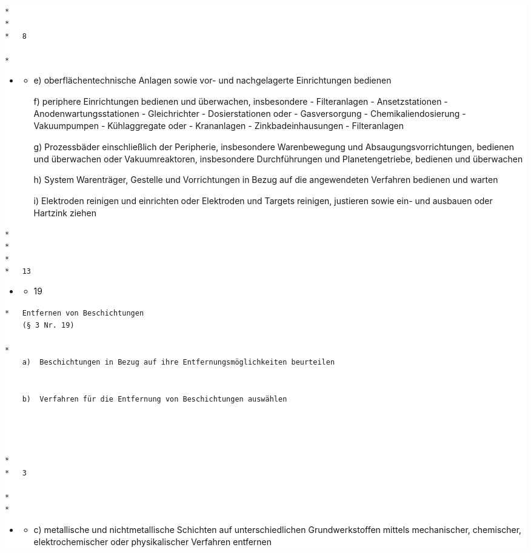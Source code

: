 


    *
    *
    *   8

    *

*    *
        e)  oberflächentechnische Anlagen sowie vor- und nachgelagerte
            Einrichtungen bedienen


        f)  periphere Einrichtungen bedienen und überwachen, insbesondere -
            Filteranlagen - Ansetzstationen - Anodenwartungsstationen -
            Gleichrichter - Dosierstationen oder - Gasversorgung -
            Chemikaliendosierung - Vakuumpumpen - Kühlaggregate oder - Krananlagen
            - Zinkbadeinhausungen - Filteranlagen


        g)  Prozessbäder einschließlich der Peripherie, insbesondere Warenbewegung
            und Absaugungsvorrichtungen, bedienen und überwachen oder
            Vakuumreaktoren, insbesondere Durchführungen und Planetengetriebe,
            bedienen und überwachen


        h)  System Warenträger, Gestelle und Vorrichtungen in Bezug auf die
            angewendeten Verfahren bedienen und warten


        i)  Elektroden reinigen und einrichten oder Elektroden und Targets
            reinigen, justieren sowie ein- und ausbauen oder Hartzink ziehen




    *
    *
    *
    *   13


*    *   19

    *   Entfernen von Beschichtungen
        (§ 3 Nr. 19)

    *
        a)  Beschichtungen in Bezug auf ihre Entfernungsmöglichkeiten beurteilen


        b)  Verfahren für die Entfernung von Beschichtungen auswählen




    *
    *   3

    *
    *

*    *
        c)  metallische und nichtmetallische Schichten auf unterschiedlichen
            Grundwerkstoffen mittels mechanischer, chemischer, elektrochemischer
            oder physikalischer Verfahren entfernen
